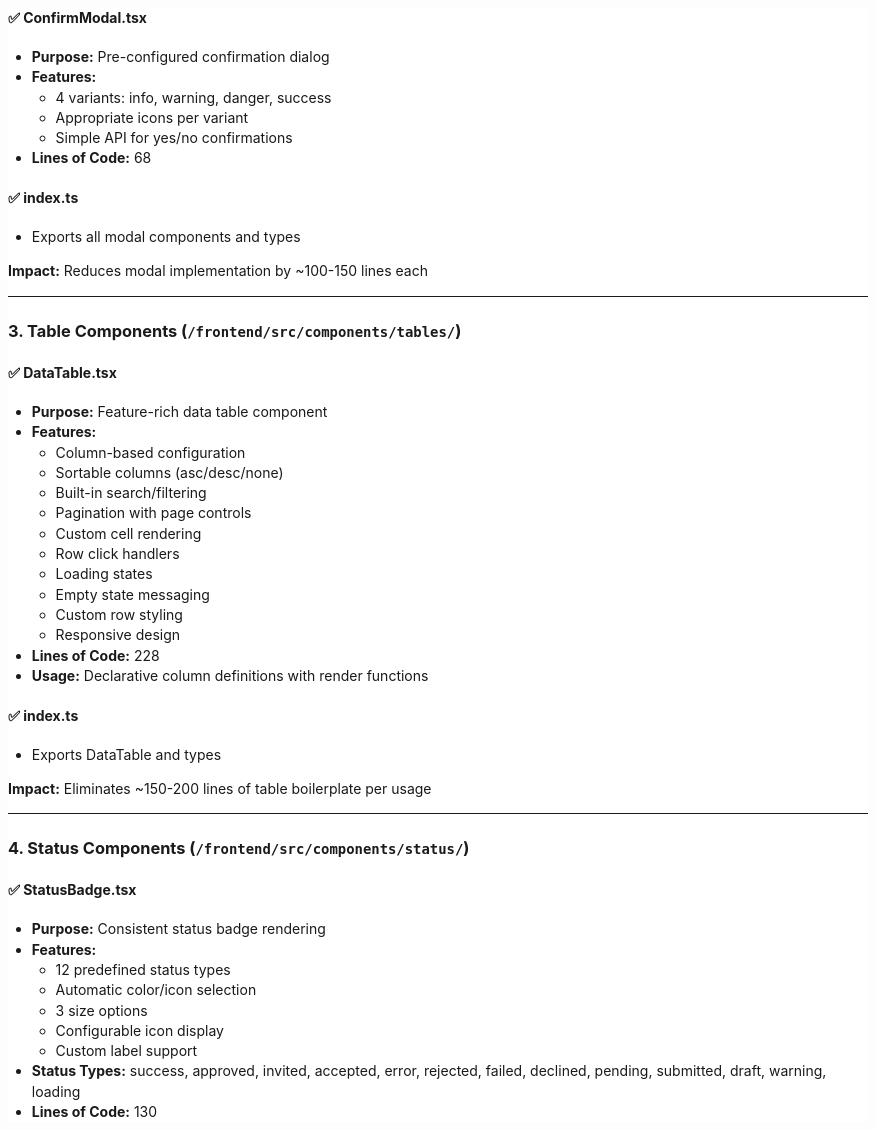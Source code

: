 #### ✅ ConfirmModal.tsx
- **Purpose:** Pre-configured confirmation dialog
- **Features:**
  - 4 variants: info, warning, danger, success
  - Appropriate icons per variant
  - Simple API for yes/no confirmations
- **Lines of Code:** 68

#### ✅ index.ts
- Exports all modal components and types

**Impact:** Reduces modal implementation by ~100-150 lines each

---

### 3. Table Components (`/frontend/src/components/tables/`)

#### ✅ DataTable.tsx
- **Purpose:** Feature-rich data table component
- **Features:**
  - Column-based configuration
  - Sortable columns (asc/desc/none)
  - Built-in search/filtering
  - Pagination with page controls
  - Custom cell rendering
  - Row click handlers
  - Loading states
  - Empty state messaging
  - Custom row styling
  - Responsive design
- **Lines of Code:** 228
- **Usage:** Declarative column definitions with render functions

#### ✅ index.ts
- Exports DataTable and types

**Impact:** Eliminates ~150-200 lines of table boilerplate per usage

---

### 4. Status Components (`/frontend/src/components/status/`)

#### ✅ StatusBadge.tsx
- **Purpose:** Consistent status badge rendering
- **Features:**
  - 12 predefined status types
  - Automatic color/icon selection
  - 3 size options
  - Configurable icon display
  - Custom label support
- **Status Types:** success, approved, invited, accepted, error, rejected, failed, declined, pending, submitted, draft, warning, loading
- **Lines of Code:** 130
